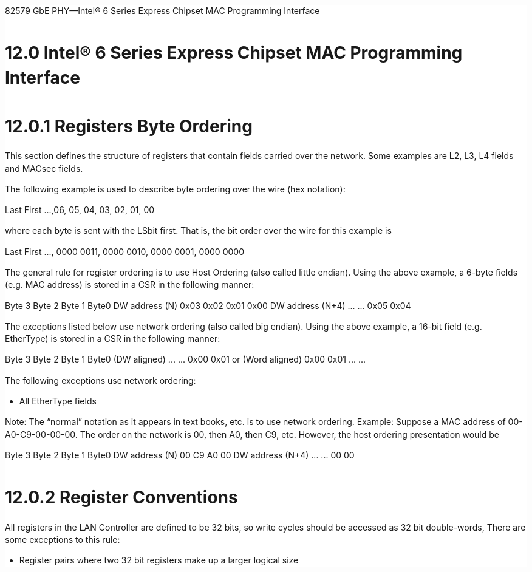 82579 GbE PHY—Intel® 6 Series Express Chipset MAC Programming Interface

# 12.0 Intel® 6 Series Express Chipset MAC Programming Interface

# 12.0.1 Registers Byte Ordering

This section defines the structure of registers that contain fields carried over the network. Some examples are L2, L3, L4 fields and MACsec fields.

The following example is used to describe byte ordering over the wire (hex notation):

Last                        First
...,06, 05, 04, 03, 02, 01, 00

where each byte is sent with the LSbit first. That is, the bit order over the wire for this example is

Last                                                  First
..., 0000 0011, 0000 0010, 0000 0001, 0000 0000

The general rule for register ordering is to use Host Ordering (also called little endian). Using the above example, a 6-byte fields (e.g. MAC address) is stored in a CSR in the following manner:

Byte 3            Byte 2         Byte 1        Byte0
DW address (N)              0x03              0x02           0x01          0x00
DW address (N+4)            ...               ...            0x05          0x04

The exceptions listed below use network ordering (also called big endian). Using the above example, a 16-bit field (e.g. EtherType) is stored in a CSR in the following manner:

Byte 3            Byte 2         Byte 1        Byte0
(DW aligned)                ...               ...            0x00          0x01
or
(Word aligned)              0x00              0x01           ...           ...

The following exceptions use network ordering:

- All EtherType fields

Note: The “normal” notation as it appears in text books, etc. is to use network ordering. Example: Suppose a MAC address of 00-A0-C9-00-00-00. The order on the network is 00, then A0, then C9, etc. However, the host ordering presentation would be

Byte 3            Byte 2         Byte 1        Byte0
DW address (N)                00       C9                      A0                   00
DW address (N+4)              ...      ...                     00                   00

# 12.0.2 Register Conventions

All registers in the LAN Controller are defined to be 32 bits, so write cycles should be accessed as 32 bit double-words, There are some exceptions to this rule:

- Register pairs where two 32 bit registers make up a larger logical size
